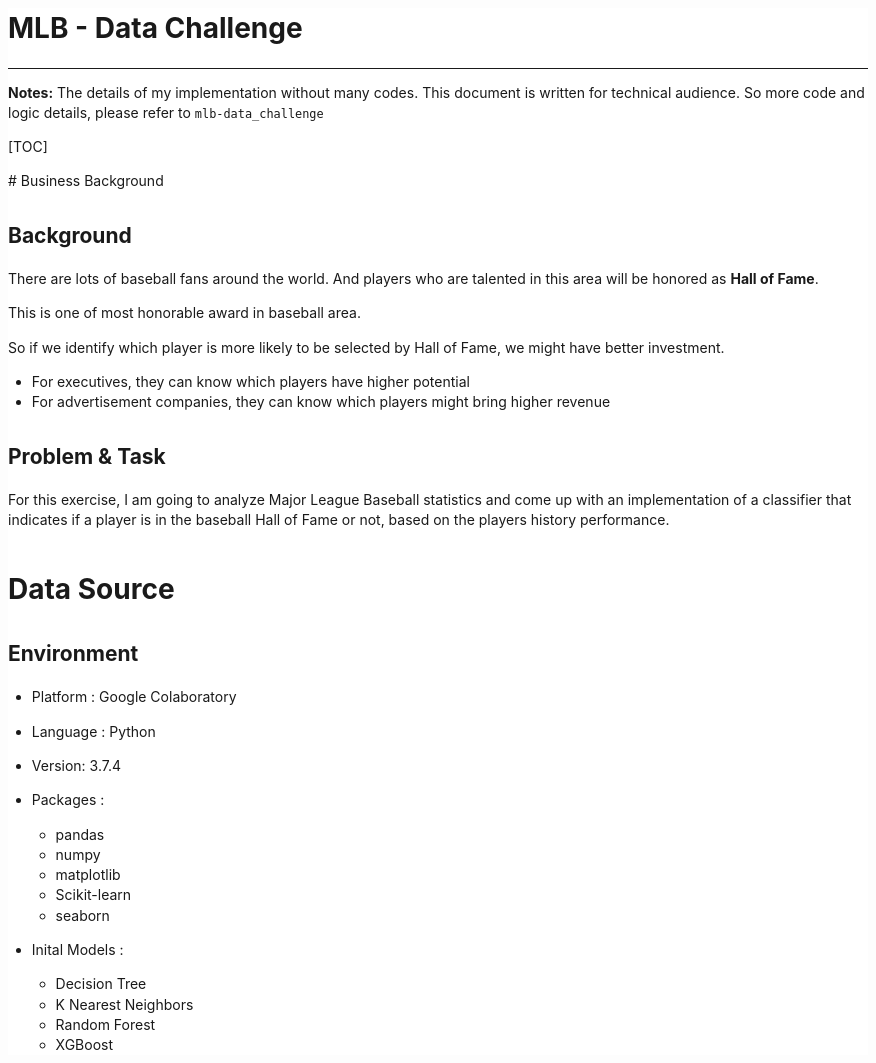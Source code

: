 # MLB - Data Challenge

-----

**Notes:** The details of my implementation without many codes. This document is written for technical audience. So more code and logic details, please refer to `mlb-data_challenge`

[TOC]

<div style="page-break-after: always;"></div>
# Business Background

## Background

There are lots of baseball fans around the world. And players who are talented in this area will be honored as **Hall of Fame**. 

This is one of most honorable award in baseball area.

So if we identify which player is more likely to be selected by Hall of Fame, we might have better investment.

- For executives, they can know which players have higher potential
- For advertisement companies, they can know which players might bring higher revenue

## Problem & Task

For this exercise, I am going to analyze Major League Baseball statistics and come up with an implementation of a classifier that indicates if a player is in the baseball Hall of Fame or not, based on the players history performance.





# Data Source

## Environment

* Platform : Google Colaboratory
* Language : Python
* Version: 3.7.4
* Packages :
  * pandas
  * numpy
  * matplotlib
  * Scikit-learn
  * seaborn

* Inital Models : 
  * Decision Tree
  * K Nearest Neighbors
  * Random Forest
  * XGBoost

